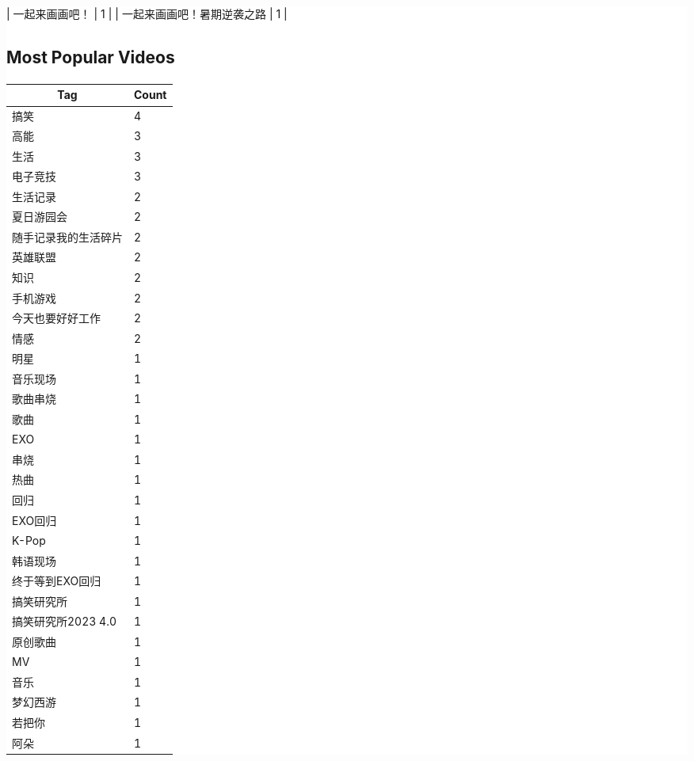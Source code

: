| 一起来画画吧！ | 1 |
| 一起来画画吧！暑期逆袭之路 | 1 |


## Most Popular Videos
| Tag | Count |
| --- | --- |
| 搞笑 | 4 |
| 高能 | 3 |
| 生活 | 3 |
| 电子竞技 | 3 |
| 生活记录 | 2 |
| 夏日游园会 | 2 |
| 随手记录我的生活碎片 | 2 |
| 英雄联盟 | 2 |
| 知识 | 2 |
| 手机游戏 | 2 |
| 今天也要好好工作 | 2 |
| 情感 | 2 |
| 明星 | 1 |
| 音乐现场 | 1 |
| 歌曲串烧 | 1 |
| 歌曲 | 1 |
| EXO | 1 |
| 串烧 | 1 |
| 热曲 | 1 |
| 回归 | 1 |
| EXO回归 | 1 |
| K-Pop | 1 |
| 韩语现场 | 1 |
| 终于等到EXO回归 | 1 |
| 搞笑研究所 | 1 |
| 搞笑研究所2023 4.0 | 1 |
| 原创歌曲 | 1 |
| MV | 1 |
| 音乐 | 1 |
| 梦幻西游 | 1 |
| 若把你 | 1 |
| 阿朵 | 1 |